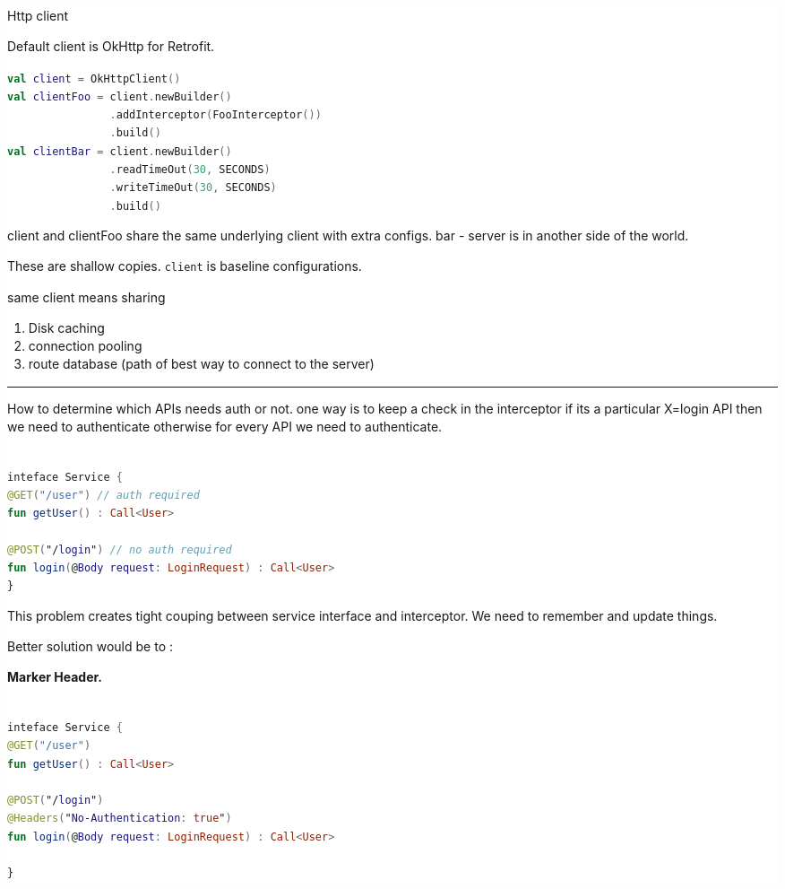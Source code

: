 
Http client 

Default client is OkHttp for Retrofit. 

```kotlin
val client = OkHttpClient()
val clientFoo = client.newBuilder()
				.addInterceptor(FooInterceptor())
				.build()
val clientBar = client.newBuilder()
				.readTimeOut(30, SECONDS)
				.writeTimeOut(30, SECONDS)
				.build()

```

client and clientFoo share the same underlying client with extra configs.
bar - server is in another side of the world. 

These are shallow copies. `client` is baseline configurations.

same client means sharing
1. Disk caching
2. connection pooling
3. route database (path of best way to connect to the server)


----
How to determine which APIs needs auth or not.
one way is to keep a check in the interceptor if its a particular X=login API then we need to authenticate otherwise for every API we need to authenticate. 


```kotlin

inteface Service {
@GET("/user") // auth required
fun getUser() : Call<User>

@POST("/login") // no auth required
fun login(@Body request: LoginRequest) : Call<User>
}
```

This problem creates tight couping between service interface and interceptor. We need to remember and update things. 

Better solution would be to :

**Marker Header.** 

```kotlin

inteface Service {
@GET("/user")
fun getUser() : Call<User>

@POST("/login")
@Headers("No-Authentication: true")
fun login(@Body request: LoginRequest) : Call<User>

}
```
